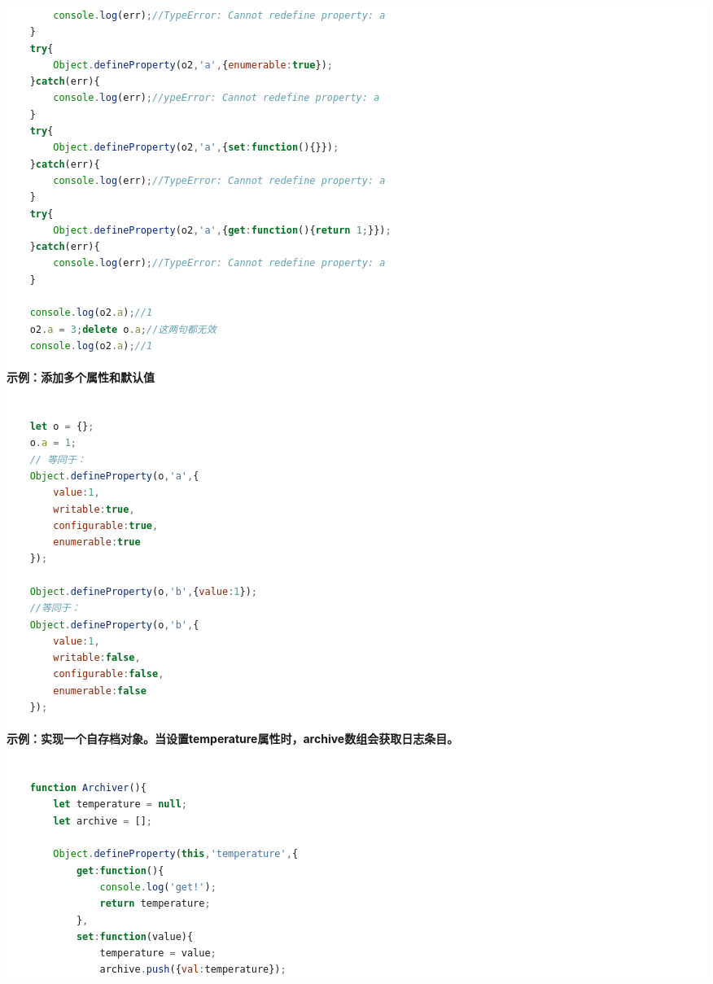 ```javascript
		console.log(err);//TypeError: Cannot redefine property: a
	}
	try{
		Object.defineProperty(o2,'a',{enumerable:true});
	}catch(err){
		console.log(err);//ypeError: Cannot redefine property: a
	}
	try{
		Object.defineProperty(o2,'a',{set:function(){}});
	}catch(err){
		console.log(err);//TypeError: Cannot redefine property: a
	}
	try{
		Object.defineProperty(o2,'a',{get:function(){return 1;}});
	}catch(err){
		console.log(err);//TypeError: Cannot redefine property: a
	}

	console.log(o2.a);//1
	o2.a = 3;delete o.a;//这两句都无效
	console.log(o2.a);//1

```

#### 示例：添加多个属性和默认值

```javascript

	let o = {};
	o.a = 1;
	// 等同于：
	Object.defineProperty(o,'a',{
		value:1,
		writable:true,
		configurable:true,
		enumerable:true
	});

	Object.defineProperty(o,'b',{value:1});
	//等同于：
	Object.defineProperty(o,'b',{
		value:1,
		writable:false,
		configurable:false,
		enumerable:false
	});

```

#### 示例：实现一个自存档对象。当设置temperature属性时，archive数组会获取日志条目。

```javascript

	function Archiver(){
		let temperature = null;
		let archive = [];

		Object.defineProperty(this,'temperature',{
			get:function(){
				console.log('get!');
				return temperature;
			},
			set:function(value){
				temperature = value;
				archive.push({val:temperature});
```
